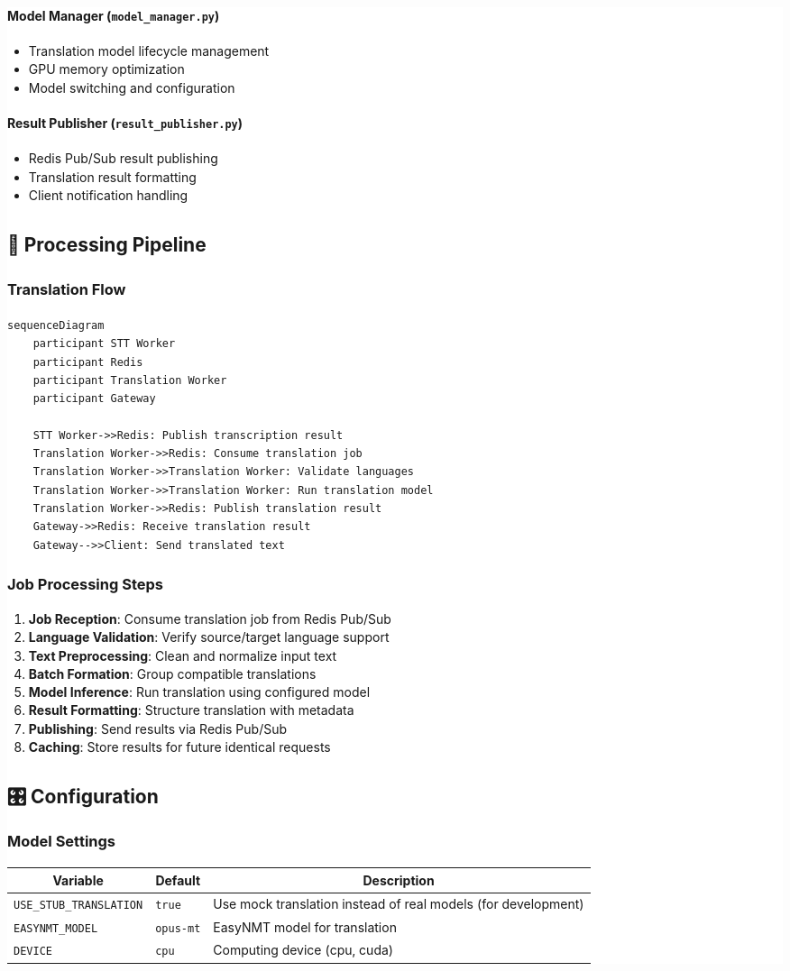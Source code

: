 #### Model Manager (`model_manager.py`)
- Translation model lifecycle management
- GPU memory optimization
- Model switching and configuration

#### Result Publisher (`result_publisher.py`)
- Redis Pub/Sub result publishing
- Translation result formatting
- Client notification handling

## 🔄 Processing Pipeline

### Translation Flow

```mermaid
sequenceDiagram
    participant STT Worker
    participant Redis
    participant Translation Worker
    participant Gateway

    STT Worker->>Redis: Publish transcription result
    Translation Worker->>Redis: Consume translation job
    Translation Worker->>Translation Worker: Validate languages
    Translation Worker->>Translation Worker: Run translation model
    Translation Worker->>Redis: Publish translation result
    Gateway->>Redis: Receive translation result
    Gateway-->>Client: Send translated text
```

### Job Processing Steps

1. **Job Reception**: Consume translation job from Redis Pub/Sub
2. **Language Validation**: Verify source/target language support
3. **Text Preprocessing**: Clean and normalize input text
4. **Batch Formation**: Group compatible translations
5. **Model Inference**: Run translation using configured model
6. **Result Formatting**: Structure translation with metadata
7. **Publishing**: Send results via Redis Pub/Sub
8. **Caching**: Store results for future identical requests

## 🎛️ Configuration

### Model Settings

| Variable | Default | Description |
|----------|---------|-------------|
| `USE_STUB_TRANSLATION` | `true` | Use mock translation instead of real models (for development) |
| `EASYNMT_MODEL` | `opus-mt` | EasyNMT model for translation |
| `DEVICE` | `cpu` | Computing device (cpu, cuda) |
